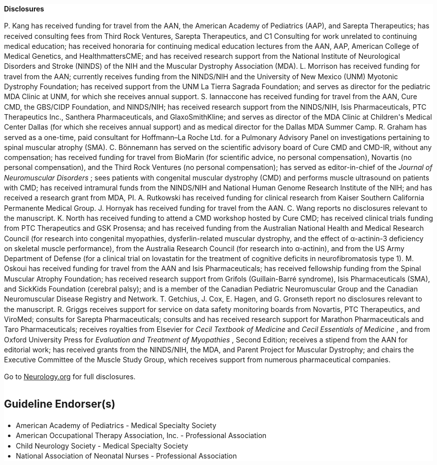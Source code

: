 **Disclosures**

P. Kang has received funding for travel from the AAN, the American Academy of Pediatrics (AAP), and Sarepta Therapeutics; has received consulting fees from Third Rock Ventures, Sarepta Therapeutics, and C1 Consulting for work unrelated to continuing medical education; has received honoraria for continuing medical education lectures from the AAN, AAP, American College of Medical Genetics, and HealthmattersCME; and has received research support from the National Institute of Neurological Disorders and Stroke (NINDS) of the NIH and the Muscular Dystrophy Association (MDA). L. Morrison has received funding for travel from the AAN; currently receives funding from the NINDS/NIH and the University of New Mexico (UNM) Myotonic Dystrophy Foundation; has received support from the UNM La Tierra Sagrada Foundation; and serves as director for the pediatric MDA Clinic at UNM, for which she receives annual support. S. Iannaccone has received funding for travel from the AAN, Cure CMD, the GBS/CIDP Foundation, and NINDS/NIH; has received research support from the NINDS/NIH, Isis Pharmaceuticals, PTC Therapeutics Inc., Santhera Pharmaceuticals, and GlaxoSmithKline; and serves as director of the MDA Clinic at Children's Medical Center Dallas (for which she receives annual support) and as medical director for the Dallas MDA Summer Camp. R. Graham has served as a one-time, paid consultant for Hoffmann–La Roche Ltd. for a Pulmonary Advisory Panel on investigations pertaining to spinal muscular atrophy (SMA). C. Bönnemann has served on the scientific advisory board of Cure CMD and CMD-IR, without any compensation; has received funding for travel from BioMarin (for scientific advice, no personal compensation), Novartis (no personal compensation), and the Third Rock Ventures (no personal compensation); has served as editor-in-chief of the _Journal of Neuromuscular Disorders_ ; sees patients with congenital muscular dystrophy (CMD) and performs muscle ultrasound on patients with CMD; has received intramural funds from the NINDS/NIH and National Human Genome Research Institute of the NIH; and has received a research grant from MDA, PI. A. Rutkowski has received funding for clinical research from Kaiser Southern California Permanente Medical Group. J. Hornyak has received funding for travel from the AAN. C. Wang reports no disclosures relevant to the manuscript. K. North has received funding to attend a CMD workshop hosted by Cure CMD; has received clinical trials funding from PTC Therapeutics and GSK Prosensa; and has received funding from the Australian National Health and Medical Research Council (for research into congenital myopathies, dysferlin-related muscular dystrophy, and the effect of α-actinin-3 deficiency on skeletal muscle performance), from the Australia Research Council (for research into α-actinin), and from the US Army Department of Defense (for a clinical trial on lovastatin for the treatment of cognitive deficits in neurofibromatosis type 1). M. Oskoui has received funding for travel from the AAN and Isis Pharmaceuticals; has received fellowship funding from the Spinal Muscular Atrophy Foundation; has received research support from Grifols (Guillain-Barré syndrome), Isis Pharmaceuticals (SMA), and SickKids Foundation (cerebral palsy); and is a member of the Canadian Pediatric Neuromuscular Group and the Canadian Neuromuscular Disease Registry and Network. T. Getchius, J. Cox, E. Hagen, and G. Gronseth report no disclosures relevant to the manuscript. R. Griggs receives support for service on data safety monitoring boards from Novartis, PTC Therapeutics, and ViroMed; consults for Sarepta Pharmaceuticals; consults and has received research support for Marathon Pharmaceuticals and Taro Pharmaceuticals; receives royalties from Elsevier for _Cecil Textbook of Medicine_ and _Cecil Essentials of Medicine_ , and from Oxford University Press for _Evaluation and Treatment of Myopathies_ , Second Edition; receives a stipend from the AAN for editorial work; has received grants from the NINDS/NIH, the MDA, and Parent Project for Muscular Dystrophy; and chairs the Executive Committee of the Muscle Study Group, which receives support from numerous pharmaceutical companies.

Go to [Neurology.org](http://www.Neurology.org "Neurology Journal Web site") for full disclosures.

## Guideline Endorser(s)

- American Academy of Pediatrics - Medical Specialty Society
- American Occupational Therapy Association, Inc. - Professional Association
- Child Neurology Society - Medical Specialty Society
- National Association of Neonatal Nurses - Professional Association
